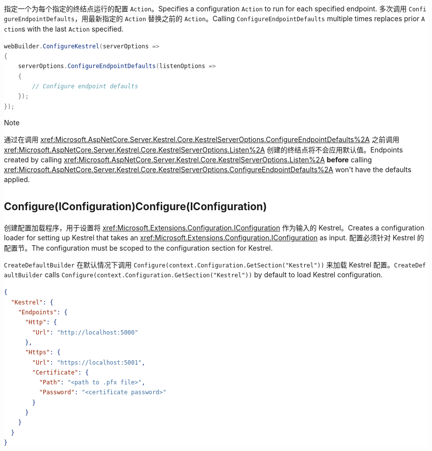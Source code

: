 <span data-ttu-id="31884-123">指定一个为每个指定的终结点运行的配置 `Action`。</span><span class="sxs-lookup"><span data-stu-id="31884-123">Specifies a configuration `Action` to run for each specified endpoint.</span></span> <span data-ttu-id="31884-124">多次调用 `ConfigureEndpointDefaults`，用最新指定的 `Action` 替换之前的 `Action`。</span><span class="sxs-lookup"><span data-stu-id="31884-124">Calling `ConfigureEndpointDefaults` multiple times replaces prior `Action`s with the last `Action` specified.</span></span>

```csharp
webBuilder.ConfigureKestrel(serverOptions =>
{
    serverOptions.ConfigureEndpointDefaults(listenOptions =>
    {
        // Configure endpoint defaults
    });
});
```

> [!NOTE]
> <span data-ttu-id="31884-125">通过在调用 <xref:Microsoft.AspNetCore.Server.Kestrel.Core.KestrelServerOptions.ConfigureEndpointDefaults%2A> 之前调用 <xref:Microsoft.AspNetCore.Server.Kestrel.Core.KestrelServerOptions.Listen%2A> 创建的终结点将不会应用默认值。</span><span class="sxs-lookup"><span data-stu-id="31884-125">Endpoints created by calling <xref:Microsoft.AspNetCore.Server.Kestrel.Core.KestrelServerOptions.Listen%2A> **before** calling <xref:Microsoft.AspNetCore.Server.Kestrel.Core.KestrelServerOptions.ConfigureEndpointDefaults%2A> won't have the defaults applied.</span></span>

## <a name="configureiconfiguration"></a><span data-ttu-id="31884-126">Configure(IConfiguration)</span><span class="sxs-lookup"><span data-stu-id="31884-126">Configure(IConfiguration)</span></span>

<span data-ttu-id="31884-127">创建配置加载程序，用于设置将 <xref:Microsoft.Extensions.Configuration.IConfiguration> 作为输入的 Kestrel。</span><span class="sxs-lookup"><span data-stu-id="31884-127">Creates a configuration loader for setting up Kestrel that takes an <xref:Microsoft.Extensions.Configuration.IConfiguration> as input.</span></span> <span data-ttu-id="31884-128">配置必须针对 Kestrel 的配置节。</span><span class="sxs-lookup"><span data-stu-id="31884-128">The configuration must be scoped to the configuration section for Kestrel.</span></span>

<span data-ttu-id="31884-129">`CreateDefaultBuilder` 在默认情况下调用 `Configure(context.Configuration.GetSection("Kestrel"))` 来加载 Kestrel 配置。</span><span class="sxs-lookup"><span data-stu-id="31884-129">`CreateDefaultBuilder` calls `Configure(context.Configuration.GetSection("Kestrel"))` by default to load Kestrel configuration.</span></span>

```json
{
  "Kestrel": {
    "Endpoints": {
      "Http": {
        "Url": "http://localhost:5000"
      },
      "Https": {
        "Url": "https://localhost:5001",
        "Certificate": {
          "Path": "<path to .pfx file>",
          "Password": "<certificate password>"
        }
      }
    }
  }
}
```
